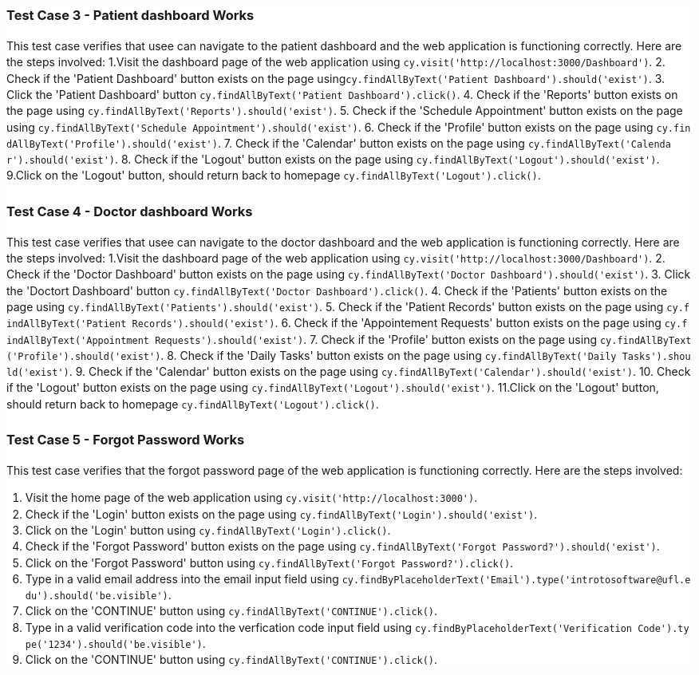 ### Test Case 3 - Patient dashboard Works
This test case verifies that usee can navigate to the patient dashboard and the web application is functioning correctly. Here are the steps involved:
1.Visit the dashboard page of the web application using `cy.visit('http://localhost:3000/Dashboard')`.
2. Check if the 'Patient Dashboard' button exists on the page using`cy.findAllByText('Patient Dashboard').should('exist')`.
3. Click the 'Patient Dashboard' button `cy.findAllByText('Patient Dashboard').click()`.
4. Check if the 'Reports' button exists on the page using `cy.findAllByText('Reports').should('exist')`.
5. Check if the 'Schedule Appointment' button exists on the page using `cy.findAllByText('Schedule Appointment').should('exist')`.
6. Check if the 'Profile' button exists on the page using `cy.findAllByText('Profile').should('exist')`.
7. Check if the 'Calendar' button exists on the page using `cy.findAllByText('Calendar').should('exist')`.
8. Check if the 'Logout' button exists on the page using `cy.findAllByText('Logout').should('exist')`.
9.Click on the 'Logout' button, should return back to homepage `cy.findAllByText('Logout').click()`.

### Test Case 4 - Doctor dashboard Works
This test case verifies that usee can navigate to the doctor dashboard and the web application is functioning correctly. Here are the steps involved:
1.Visit the dashboard page of the web application using `cy.visit('http://localhost:3000/Dashboard')`.
2. Check if the 'Doctor Dashboard' button exists on the page using `cy.findAllByText('Doctor Dashboard').should('exist')`.
3. Click the 'Doctort Dashboard' button  `cy.findAllByText('Doctor Dashboard').click()`.
4. Check if the 'Patients' button exists on the page using `cy.findAllByText('Patients').should('exist')`.
5. Check if the 'Patient Records' button exists on the page using `cy.findAllByText('Patient Records').should('exist')`.
6. Check if the 'Appointement Requests' button exists on the page using `cy.findAllByText('Appointment Requests').should('exist')`.
7. Check if the 'Profile' button exists on the page using `cy.findAllByText('Profile').should('exist')`.
8. Check if the 'Daily Tasks' button exists on the page using `cy.findAllByText('Daily Tasks').should('exist')`.
9. Check if the 'Calendar' button exists on the page using `cy.findAllByText('Calendar').should('exist')`.
10. Check if the 'Logout' button exists on the page using `cy.findAllByText('Logout').should('exist')`.
11.Click on the 'Logout' button, should return back to homepage `cy.findAllByText('Logout').click()`.

### Test Case 5 - Forgot Password Works
This test case verifies that the forgot password page of the web application is functioning correctly. Here are the steps involved:
1. Visit the home page of the web application using `cy.visit('http://localhost:3000')`.
2. Check if the 'Login' button exists on the page using `cy.findAllByText('Login').should('exist')`.
3. Click on the 'Login' button using `cy.findAllByText('Login').click()`.
4. Check if the 'Forgot Password' button exists on the page using  `cy.findAllByText('Forgot Password?').should('exist')`.
5. Click on the 'Forgot Password' button using  `cy.findAllByText('Forgot Password?').click()`.
6. Type in a valid email address into the email input field using  `cy.findByPlaceholderText('Email').type('introtosoftware@ufl.edu').should('be.visible')`.
7. Click on the 'CONTINUE' button using  `cy.findAllByText('CONTINUE').click()`.
8. Type in a valid verification code into the verfication code input field using  `cy.findByPlaceholderText('Verification Code').type('1234').should('be.visible')`.
9. Click on the 'CONTINUE' button using  `cy.findAllByText('CONTINUE').click()`.